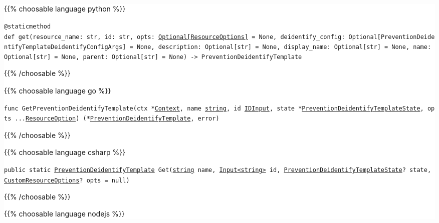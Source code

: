 {{% choosable language python %}}
<div class="highlight"><pre class="chroma"><code class="language-python" data-lang="python"><span class=nd>@staticmethod</span>
<span class="k">def </span><span class="nf">get</span><span class="p">(</span><span class="nx">resource_name</span><span class="p">:</span> <span class="nx">str</span><span class="p">, </span><span class="nx">id</span><span class="p">:</span> <span class="nx">str</span><span class="p">, </span><span class="nx">opts</span><span class="p">:</span> <span class="nx"><a href="/docs/reference/pkg/python/pulumi/#pulumi.ResourceOptions">Optional[ResourceOptions]</a></span> = None<span class="p">, </span><span class="nx">deidentify_config</span><span class="p">:</span> <span class="nx">Optional[PreventionDeidentifyTemplateDeidentifyConfigArgs]</span> = None<span class="p">, </span><span class="nx">description</span><span class="p">:</span> <span class="nx">Optional[str]</span> = None<span class="p">, </span><span class="nx">display_name</span><span class="p">:</span> <span class="nx">Optional[str]</span> = None<span class="p">, </span><span class="nx">name</span><span class="p">:</span> <span class="nx">Optional[str]</span> = None<span class="p">, </span><span class="nx">parent</span><span class="p">:</span> <span class="nx">Optional[str]</span> = None<span class="p">) -&gt;</span> PreventionDeidentifyTemplate</code></pre></div>
{{% /choosable %}}

{{% choosable language go %}}
<div class="highlight"><pre class="chroma"><code class="language-go" data-lang="go"><span class="k">func </span>GetPreventionDeidentifyTemplate<span class="p">(</span><span class="nx">ctx</span><span class="p"> *</span><span class="nx"><a href="https://pkg.go.dev/github.com/pulumi/pulumi/sdk/v4/go/pulumi?tab=doc#Context">Context</a></span><span class="p">, </span><span class="nx">name</span><span class="p"> </span><span class="nx"><a href="https://golang.org/pkg/builtin/#string">string</a></span><span class="p">, </span><span class="nx">id</span><span class="p"> </span><span class="nx"><a href="https://pkg.go.dev/github.com/pulumi/pulumi/sdk/v4/go/pulumi?tab=doc#IDInput">IDInput</a></span><span class="p">, </span><span class="nx">state</span><span class="p"> *</span><span class="nx"><a href="https://pkg.go.dev/github.com/pulumi/pulumi-gcp/sdk/v4/go/gcp/dataloss?tab=doc#PreventionDeidentifyTemplateState">PreventionDeidentifyTemplateState</a></span><span class="p">, </span><span class="nx">opts</span><span class="p"> ...</span><span class="nx"><a href="https://pkg.go.dev/github.com/pulumi/pulumi/sdk/v4/go/pulumi?tab=doc#ResourceOption">ResourceOption</a></span><span class="p">) (*<span class="nx"><a href="https://pkg.go.dev/github.com/pulumi/pulumi-gcp/sdk/v4/go/gcp/dataloss?tab=doc#PreventionDeidentifyTemplate">PreventionDeidentifyTemplate</a></span>, error)</span></code></pre></div>
{{% /choosable %}}

{{% choosable language csharp %}}
<div class="highlight"><pre class="chroma"><code class="language-csharp" data-lang="csharp"><span class="k">public static </span><span class="nx"><a href="/docs/reference/pkg/dotnet/Pulumi.Gcp/Pulumi.Gcp.DataLoss.PreventionDeidentifyTemplate.html">PreventionDeidentifyTemplate</a></span><span class="nf"> Get</span><span class="p">(</span><span class="nx"><a href="https://docs.microsoft.com/en-us/dotnet/csharp/language-reference/builtin-types/built-in-types">string</a></span><span class="p"> </span><span class="nx">name<span class="p">, </span><span class="nx"><a href="/docs/reference/pkg/dotnet/Pulumi/Pulumi.Input-1.html">Input&lt;string&gt;</a></span><span class="p"> </span><span class="nx">id<span class="p">, </span><span class="nx"><a href="/docs/reference/pkg/dotnet/Pulumi.Gcp/Pulumi.Gcp.DataLoss.PreventionDeidentifyTemplateState.html">PreventionDeidentifyTemplateState</a></span><span class="p">? </span><span class="nx">state<span class="p">, </span><span class="nx"><a href="/docs/reference/pkg/dotnet/Pulumi/Pulumi.CustomResourceOptions.html">CustomResourceOptions</a></span><span class="p">? </span><span class="nx">opts = null<span class="p">)</span></code></pre></div>
{{% /choosable %}}

{{% choosable language nodejs %}}

